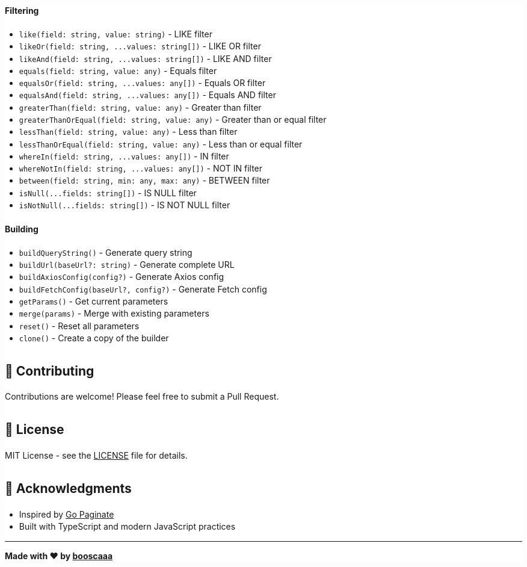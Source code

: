 #### Filtering
- `like(field: string, value: string)` - LIKE filter
- `likeOr(field: string, ...values: string[])` - LIKE OR filter
- `likeAnd(field: string, ...values: string[])` - LIKE AND filter
- `equals(field: string, value: any)` - Equals filter
- `equalsOr(field: string, ...values: any[])` - Equals OR filter
- `equalsAnd(field: string, ...values: any[])` - Equals AND filter
- `greaterThan(field: string, value: any)` - Greater than filter
- `greaterThanOrEqual(field: string, value: any)` - Greater than or equal filter
- `lessThan(field: string, value: any)` - Less than filter
- `lessThanOrEqual(field: string, value: any)` - Less than or equal filter
- `whereIn(field: string, ...values: any[])` - IN filter
- `whereNotIn(field: string, ...values: any[])` - NOT IN filter
- `between(field: string, min: any, max: any)` - BETWEEN filter
- `isNull(...fields: string[])` - IS NULL filter
- `isNotNull(...fields: string[])` - IS NOT NULL filter

#### Building
- `buildQueryString()` - Generate query string
- `buildUrl(baseUrl?: string)` - Generate complete URL
- `buildAxiosConfig(config?)` - Generate Axios config
- `buildFetchConfig(baseUrl?, config?)` - Generate Fetch config
- `getParams()` - Get current parameters
- `merge(params)` - Merge with existing parameters
- `reset()` - Reset all parameters
- `clone()` - Create a copy of the builder

## 🤝 Contributing

Contributions are welcome! Please feel free to submit a Pull Request.

## 📄 License

MIT License - see the [LICENSE](LICENSE) file for details.

## 🙏 Acknowledgments

- Inspired by [Go Paginate](https://github.com/booscaaa/go-paginate)
- Built with TypeScript and modern JavaScript practices

---

**Made with ❤️ by [booscaaa](https://github.com/booscaaa)**